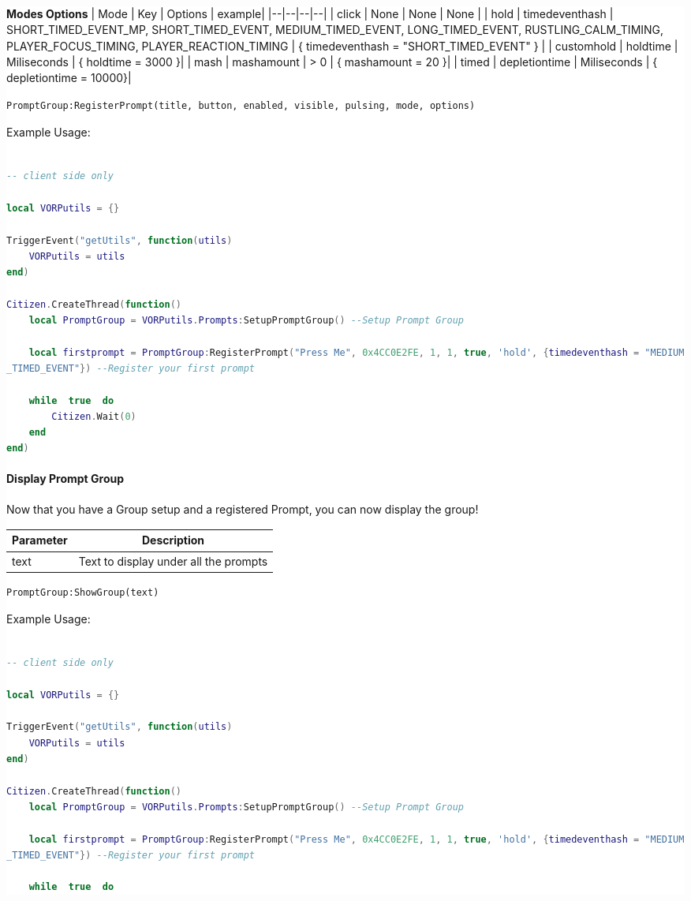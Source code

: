 **Modes Options**
| Mode | Key | Options | example|
|--|--|--|--|
| click | None | None | None |
| hold | timedeventhash | SHORT_TIMED_EVENT_MP, SHORT_TIMED_EVENT, MEDIUM_TIMED_EVENT, LONG_TIMED_EVENT, RUSTLING_CALM_TIMING, PLAYER_FOCUS_TIMING, PLAYER_REACTION_TIMING | { timedeventhash = "SHORT_TIMED_EVENT" } |
| customhold | holdtime | Miliseconds | { holdtime = 3000 }|
| mash | mashamount | > 0 | { mashamount = 20 }|
| timed | depletiontime | Miliseconds | { depletiontime = 10000}|

  `PromptGroup:RegisterPrompt(title, button, enabled, visible, pulsing, mode, options)`
  
  Example Usage:
```lua

-- client side only

local VORPutils = {}

TriggerEvent("getUtils", function(utils)
    VORPutils = utils
end)

Citizen.CreateThread(function()
	local PromptGroup = VORPutils.Prompts:SetupPromptGroup() --Setup Prompt Group
	
	local firstprompt = PromptGroup:RegisterPrompt("Press Me", 0x4CC0E2FE, 1, 1, true, 'hold', {timedeventhash = "MEDIUM_TIMED_EVENT"}) --Register your first prompt

    while  true  do
        Citizen.Wait(0)
    end
end)
```

#### Display Prompt Group
<Badge type="warning" text="Client Side Only" /> 

Now that you have a Group setup and a registered Prompt, you can now display the group!

|Parameter| Description|
|--|--|
| text| Text to display under all the prompts |
  
  `PromptGroup:ShowGroup(text)`
  
  Example Usage:
```lua

-- client side only

local VORPutils = {}

TriggerEvent("getUtils", function(utils)
    VORPutils = utils
end)

Citizen.CreateThread(function()
	local PromptGroup = VORPutils.Prompts:SetupPromptGroup() --Setup Prompt Group
	
	local firstprompt = PromptGroup:RegisterPrompt("Press Me", 0x4CC0E2FE, 1, 1, true, 'hold', {timedeventhash = "MEDIUM_TIMED_EVENT"}) --Register your first prompt

    while  true  do
```